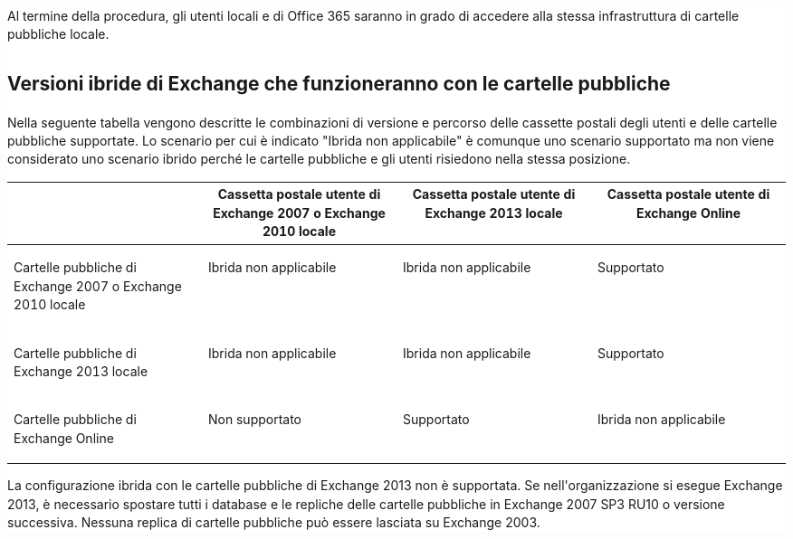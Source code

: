 Al termine della procedura, gli utenti locali e di Office 365 saranno in grado di accedere alla stessa infrastruttura di cartelle pubbliche locale.

## Versioni ibride di Exchange che funzioneranno con le cartelle pubbliche

Nella seguente tabella vengono descritte le combinazioni di versione e percorso delle cassette postali degli utenti e delle cartelle pubbliche supportate. Lo scenario per cui è indicato "Ibrida non applicabile" è comunque uno scenario supportato ma non viene considerato uno scenario ibrido perché le cartelle pubbliche e gli utenti risiedono nella stessa posizione.


<table>
<colgroup>
<col style="width: 25%" />
<col style="width: 25%" />
<col style="width: 25%" />
<col style="width: 25%" />
</colgroup>
<thead>
<tr class="header">
<th>   </th>
<th>Cassetta postale utente di Exchange 2007 o Exchange 2010 locale</th>
<th>Cassetta postale utente di Exchange 2013 locale</th>
<th>Cassetta postale utente di Exchange Online</th>
</tr>
</thead>
<tbody>
<tr class="odd">
<td><p>Cartelle pubbliche di Exchange 2007 o Exchange 2010 locale</p></td>
<td><p>Ibrida non applicabile</p></td>
<td><p>Ibrida non applicabile</p></td>
<td><p>Supportato</p></td>
</tr>
<tr class="even">
<td><p>Cartelle pubbliche di Exchange 2013 locale</p></td>
<td><p>Ibrida non applicabile</p></td>
<td><p>Ibrida non applicabile</p></td>
<td><p>Supportato</p></td>
</tr>
<tr class="odd">
<td><p>Cartelle pubbliche di Exchange Online</p></td>
<td><p>Non supportato</p></td>
<td><p>Supportato</p></td>
<td><p>Ibrida non applicabile</p></td>
</tr>
</tbody>
</table>


La configurazione ibrida con le cartelle pubbliche di Exchange 2013 non è supportata. Se nell'organizzazione si esegue Exchange 2013, è necessario spostare tutti i database e le repliche delle cartelle pubbliche in Exchange 2007 SP3 RU10 o versione successiva. Nessuna replica di cartelle pubbliche può essere lasciata su Exchange 2003.
